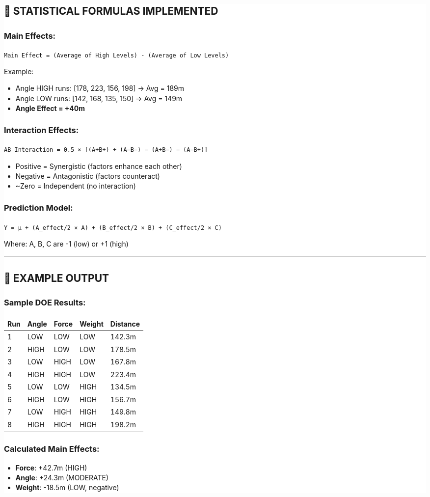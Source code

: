 ## 🧮 **STATISTICAL FORMULAS IMPLEMENTED**

### **Main Effects:**
```
Main Effect = (Average of High Levels) - (Average of Low Levels)
```

Example:
- Angle HIGH runs: [178, 223, 156, 198] → Avg = 189m
- Angle LOW runs: [142, 168, 135, 150] → Avg = 149m
- **Angle Effect = +40m**

### **Interaction Effects:**
```
AB Interaction = 0.5 × [(A+B+) + (A−B−) − (A+B−) − (A−B+)]
```

- Positive = Synergistic (factors enhance each other)
- Negative = Antagonistic (factors counteract)
- ~Zero = Independent (no interaction)

### **Prediction Model:**
```
Y = μ + (A_effect/2 × A) + (B_effect/2 × B) + (C_effect/2 × C)
```
Where: A, B, C are -1 (low) or +1 (high)

---

## 🎯 **EXAMPLE OUTPUT**

### **Sample DOE Results:**

| Run | Angle | Force | Weight | Distance |
|-----|-------|-------|--------|----------|
| 1   | LOW   | LOW   | LOW    | 142.3m   |
| 2   | HIGH  | LOW   | LOW    | 178.5m   |
| 3   | LOW   | HIGH  | LOW    | 167.8m   |
| 4   | HIGH  | HIGH  | LOW    | 223.4m   |
| 5   | LOW   | LOW   | HIGH   | 134.5m   |
| 6   | HIGH  | LOW   | HIGH   | 156.7m   |
| 7   | LOW   | HIGH  | HIGH   | 149.8m   |
| 8   | HIGH  | HIGH  | HIGH   | 198.2m   |

### **Calculated Main Effects:**
- **Force**: +42.7m (HIGH)
- **Angle**: +24.3m (MODERATE)
- **Weight**: -18.5m (LOW, negative)
